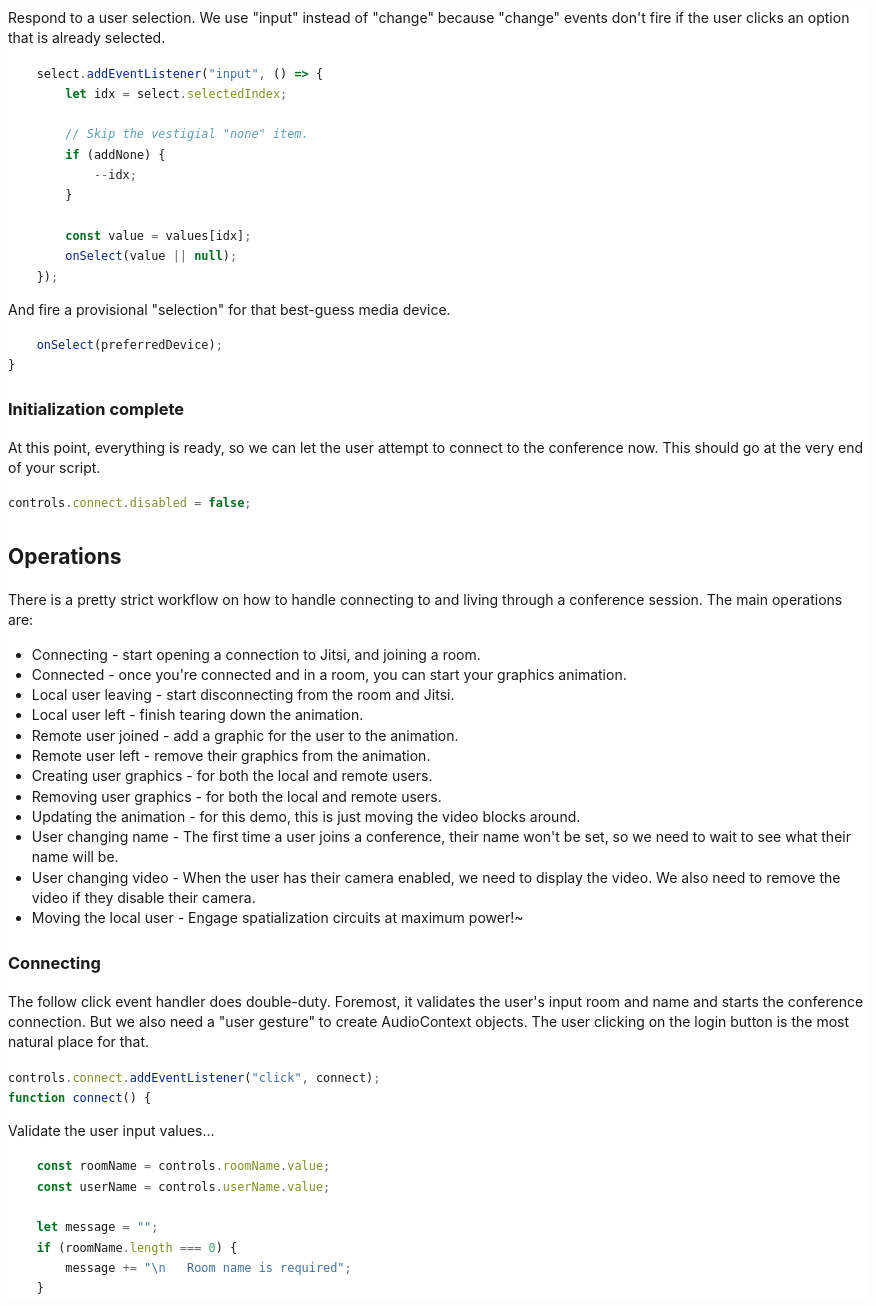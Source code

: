 Respond to a user selection. We use "input" instead of "change" because "change" events don't fire if the user clicks an option that is already selected.
```javascript
    select.addEventListener("input", () => {
        let idx = select.selectedIndex;

        // Skip the vestigial "none" item.
        if (addNone) {
            --idx;
        }

        const value = values[idx];
        onSelect(value || null);
    });
```

And fire a provisional "selection" for that best-guess media device.
```javascript
    onSelect(preferredDevice);
}
```

### Initialization complete
At this point, everything is ready, so we can let the user attempt to connect to the conference now. This should go at the very end of your script.
```javascript
controls.connect.disabled = false;
```

## Operations

There is a pretty strict workflow on how to handle connecting to and living through a conference session. The main operations are:
* Connecting - start opening a connection to Jitsi, and joining a room.
* Connected - once you're connected and in a room, you can start your graphics animation.
* Local user leaving - start disconnecting from the room and Jitsi.
* Local user left - finish tearing down the animation.
* Remote user joined - add a graphic for the user to the animation.
* Remote user left - remove their graphics from the animation.
* Creating user graphics - for both the local and remote users.
* Removing user graphics - for both the local and remote users.
* Updating the animation - for this demo, this is just moving the video blocks around.
* User changing name - The first time a user joins a conference, their name won't be set, so we need to wait to see what their name will be.
* User changing video - When the user has their camera enabled, we need to display the video. We also need to remove the video if they disable their camera.
* Moving the local user - Engage spatialization circuits at maximum power!~

### Connecting
The follow click event handler does double-duty. Foremost, it validates the user's input room and name and starts the conference connection. But we also need a "user gesture" to create AudioContext objects. The user clicking on the login button is the most natural place for that.
```javascript
controls.connect.addEventListener("click", connect);
function connect() {
```
Validate the user input values...
```javascript
    const roomName = controls.roomName.value;
    const userName = controls.userName.value;

    let message = "";
    if (roomName.length === 0) {
        message += "\n   Room name is required";
    }
```